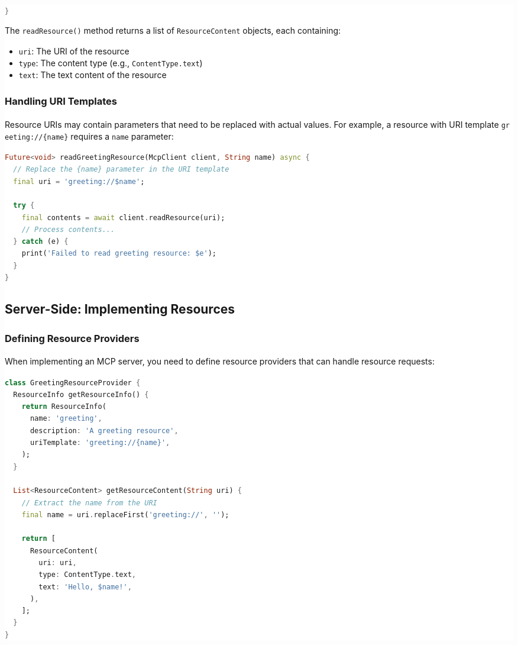```dart
}
```

The `readResource()` method returns a list of `ResourceContent` objects, each containing:
- `uri`: The URI of the resource
- `type`: The content type (e.g., `ContentType.text`)
- `text`: The text content of the resource

### Handling URI Templates

Resource URIs may contain parameters that need to be replaced with actual values. For example, a resource with URI template `greeting://{name}` requires a `name` parameter:

```dart
Future<void> readGreetingResource(McpClient client, String name) async {
  // Replace the {name} parameter in the URI template
  final uri = 'greeting://$name';
  
  try {
    final contents = await client.readResource(uri);
    // Process contents...
  } catch (e) {
    print('Failed to read greeting resource: $e');
  }
}
```

## Server-Side: Implementing Resources

### Defining Resource Providers

When implementing an MCP server, you need to define resource providers that can handle resource requests:

```dart
class GreetingResourceProvider {
  ResourceInfo getResourceInfo() {
    return ResourceInfo(
      name: 'greeting',
      description: 'A greeting resource',
      uriTemplate: 'greeting://{name}',
    );
  }
  
  List<ResourceContent> getResourceContent(String uri) {
    // Extract the name from the URI
    final name = uri.replaceFirst('greeting://', '');
    
    return [
      ResourceContent(
        uri: uri,
        type: ContentType.text,
        text: 'Hello, $name!',
      ),
    ];
  }
}
```
